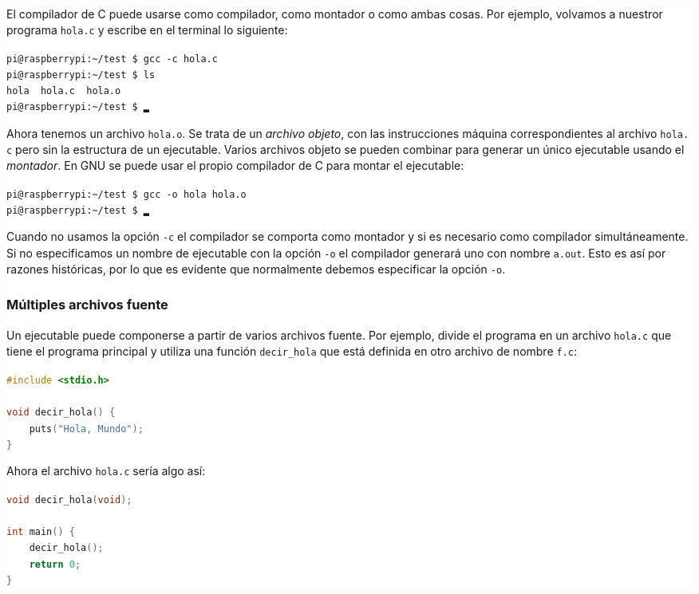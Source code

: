 El compilador de C puede usarse como compilador, como montador o como
ambas cosas.  Por ejemplo, volvamos a nuestror programa `hola.c` y
escribe en el terminal lo siguiente:

```
pi@raspberrypi:~/test $ gcc -c hola.c
pi@raspberrypi:~/test $ ls
hola  hola.c  hola.o
pi@raspberrypi:~/test $ ▂
```

Ahora tenemos un archivo `hola.o`.  Se trata de un *archivo objeto*,
con las instrucciones máquina correspondientes al archivo `hola.c`
pero sin la estructura de un ejecutable.  Varios archivos objeto se
pueden combinar para generar un único ejecutable usando el *montador*.
En GNU se puede usar el propio compilador de C para montar el
ejecutable:

```
pi@raspberrypi:~/test $ gcc -o hola hola.o
pi@raspberrypi:~/test $ ▂
```

Cuando no usamos la opción `-c` el compilador se comporta como
montador y si es necesario como compilador simultáneamente.  Si no
especificamos un nombre de ejecutable con la opción `-o` el compilador
generará uno con nombre `a.out`.  Esto es así por razones históricas,
por lo que es evidente que normalmente debemos especificar la opción
`-o`.

### Múltiples archivos fuente

Un ejecutable puede componerse a partir de varios archivos fuente.
Por ejemplo, divide el programa en un archivo `hola.c` que tiene el
programa principal y utiliza una función `decir_hola` que está
definida en otro archivo de nombre `f.c`:

```C
#include <stdio.h>

void decir_hola() {
    puts("Hola, Mundo");
}
```

Ahora el archivo `hola.c` sería algo así:

```C
void decir_hola(void);

int main() {
    decir_hola();
    return 0;
}
```
